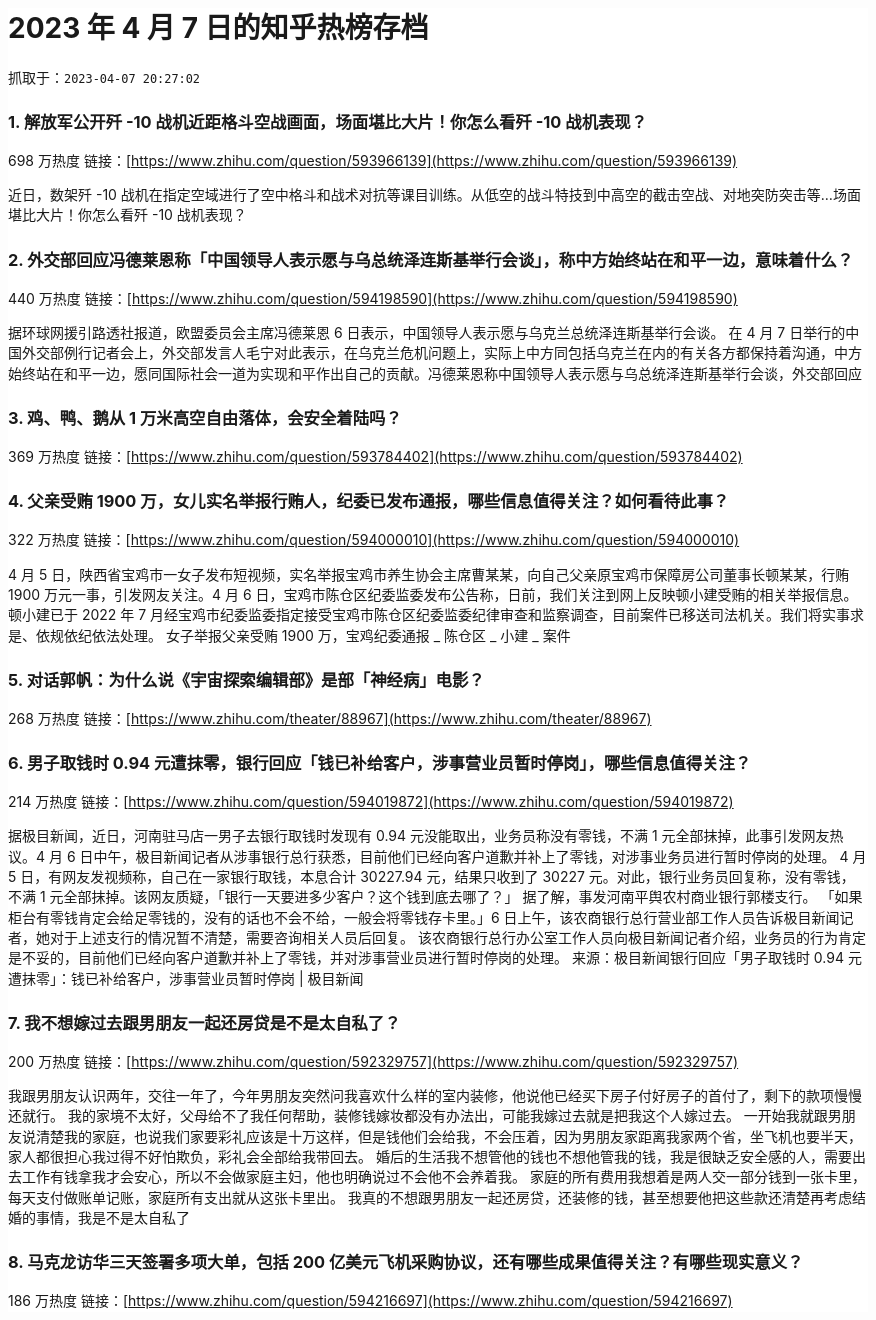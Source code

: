 # 2023 年 4 月 7 日的知乎热榜存档

抓取于：`2023-04-07 20:27:02`

### 1. 解放军公开歼 -10 战机近距格斗空战画面，场面堪比大片！你怎么看歼 -10 战机表现？
698 万热度 链接：[https://www.zhihu.com/question/593966139](https://www.zhihu.com/question/593966139)

近日，数架歼 -10 战机在指定空域进行了空中格斗和战术对抗等课目训练。从低空的战斗特技到中高空的截击空战、对地突防突击等…场面堪比大片！你怎么看歼 -10 战机表现？

### 2. 外交部回应冯德莱恩称「中国领导人表示愿与乌总统泽连斯基举行会谈」，称中方始终站在和平一边，意味着什么？
440 万热度 链接：[https://www.zhihu.com/question/594198590](https://www.zhihu.com/question/594198590)

据环球网援引路透社报道，欧盟委员会主席冯德莱恩 6 日表示，中国领导人表示愿与乌克兰总统泽连斯基举行会谈。 在 4 月 7 日举行的中国外交部例行记者会上，外交部发言人毛宁对此表示，在乌克兰危机问题上，实际上中方同包括乌克兰在内的有关各方都保持着沟通，中方始终站在和平一边，愿同国际社会一道为实现和平作出自己的贡献。冯德莱恩称中国领导人表示愿与乌总统泽连斯基举行会谈，外交部回应

### 3. 鸡、鸭、鹅从 1 万米高空自由落体，会安全着陆吗？
369 万热度 链接：[https://www.zhihu.com/question/593784402](https://www.zhihu.com/question/593784402)



### 4. 父亲受贿 1900 万，女儿实名举报行贿人，纪委已发布通报，哪些信息值得关注？如何看待此事？
322 万热度 链接：[https://www.zhihu.com/question/594000010](https://www.zhihu.com/question/594000010)

4 月 5 日，陕西省宝鸡市一女子发布短视频，实名举报宝鸡市养生协会主席曹某某，向自己父亲原宝鸡市保障房公司董事长顿某某，行贿 1900 万元一事，引发网友关注。4 月 6 日，宝鸡市陈仓区纪委监委发布公告称，日前，我们关注到网上反映顿小建受贿的相关举报信息。顿小建已于 2022 年 7 月经宝鸡市纪委监委指定接受宝鸡市陈仓区纪委监委纪律审查和监察调查，目前案件已移送司法机关。我们将实事求是、依规依纪依法处理。 女子举报父亲受贿 1900 万，宝鸡纪委通报 _ 陈仓区 _ 小建 _ 案件

### 5. 对话郭帆：为什么说《宇宙探索编辑部》是部「神经病」电影？
268 万热度 链接：[https://www.zhihu.com/theater/88967](https://www.zhihu.com/theater/88967)



### 6. 男子取钱时 0.94 元遭抹零，银行回应「钱已补给客户，涉事营业员暂时停岗」，哪些信息值得关注？
214 万热度 链接：[https://www.zhihu.com/question/594019872](https://www.zhihu.com/question/594019872)

据极目新闻，近日，河南驻马店一男子去银行取钱时发现有 0.94 元没能取出，业务员称没有零钱，不满 1 元全部抹掉，此事引发网友热议。4 月 6 日中午，极目新闻记者从涉事银行总行获悉，目前他们已经向客户道歉并补上了零钱，对涉事业务员进行暂时停岗的处理。 4 月 5 日，有网友发视频称，自己在一家银行取钱，本息合计 30227.94 元，结果只收到了 30227 元。对此，银行业务员回复称，没有零钱，不满 1 元全部抹掉。该网友质疑，「银行一天要进多少客户？这个钱到底去哪了？」 据了解，事发河南平舆农村商业银行郭楼支行。 「如果柜台有零钱肯定会给足零钱的，没有的话也不会不给，一般会将零钱存卡里。」6 日上午，该农商银行总行营业部工作人员告诉极目新闻记者，她对于上述支行的情况暂不清楚，需要咨询相关人员后回复。 该农商银行总行办公室工作人员向极目新闻记者介绍，业务员的行为肯定是不妥的，目前他们已经向客户道歉并补上了零钱，并对涉事营业员进行暂时停岗的处理。 来源：极目新闻银行回应「男子取钱时 0.94 元遭抹零」：钱已补给客户，涉事营业员暂时停岗 | 极目新闻

### 7. 我不想嫁过去跟男朋友一起还房贷是不是太自私了？
200 万热度 链接：[https://www.zhihu.com/question/592329757](https://www.zhihu.com/question/592329757)

我跟男朋友认识两年，交往一年了，今年男朋友突然问我喜欢什么样的室内装修，他说他已经买下房子付好房子的首付了，剩下的款项慢慢还就行。 我的家境不太好，父母给不了我任何帮助，装修钱嫁妆都没有办法出，可能我嫁过去就是把我这个人嫁过去。 一开始我就跟男朋友说清楚我的家庭，也说我们家要彩礼应该是十万这样，但是钱他们会给我，不会压着，因为男朋友家距离我家两个省，坐飞机也要半天，家人都很担心我过得不好怕欺负，彩礼会全部给我带回去。 婚后的生活我不想管他的钱也不想他管我的钱，我是很缺乏安全感的人，需要出去工作有钱拿我才会安心，所以不会做家庭主妇，他也明确说过不会他不会养着我。 家庭的所有费用我想着是两人交一部分钱到一张卡里，每天支付做账单记账，家庭所有支出就从这张卡里出。 我真的不想跟男朋友一起还房贷，还装修的钱，甚至想要他把这些款还清楚再考虑结婚的事情，我是不是太自私了

### 8. 马克龙访华三天签署多项大单，包括 200 亿美元飞机采购协议，还有哪些成果值得关注？有哪些现实意义？
186 万热度 链接：[https://www.zhihu.com/question/594216697](https://www.zhihu.com/question/594216697)
